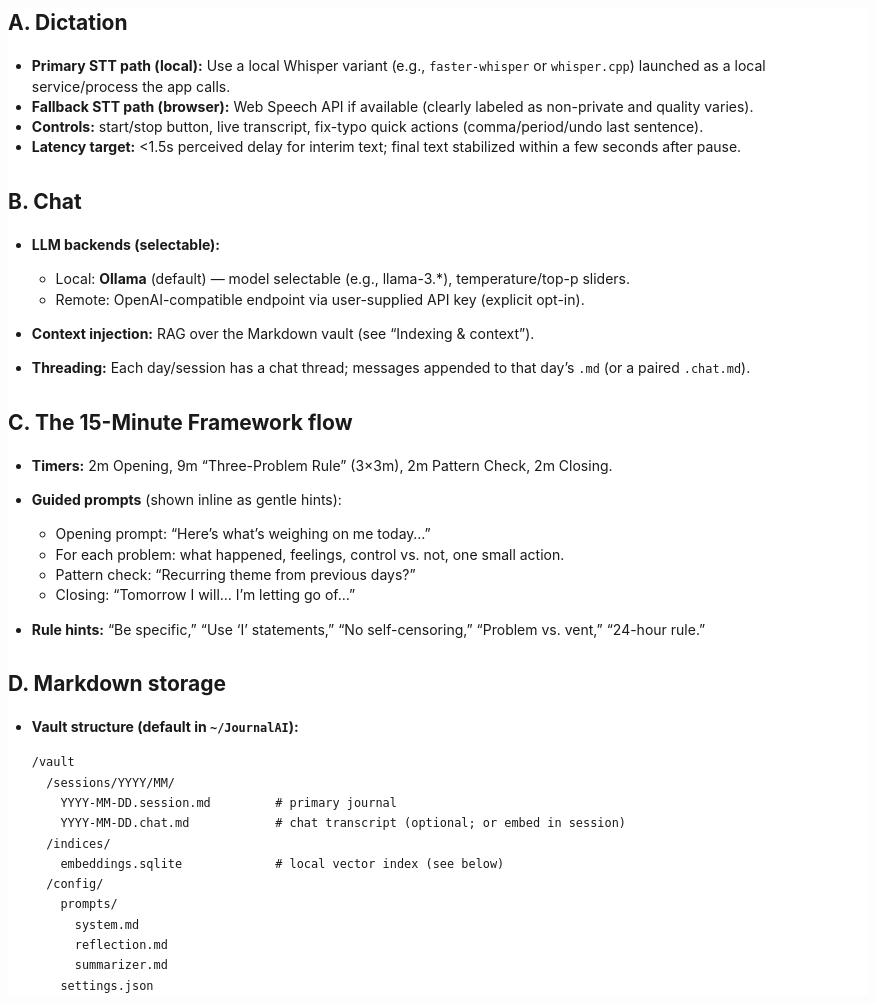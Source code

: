 ## A. Dictation

* **Primary STT path (local):** Use a local Whisper variant (e.g., `faster-whisper` or `whisper.cpp`) launched as a local service/process the app calls.
* **Fallback STT path (browser):** Web Speech API if available (clearly labeled as non-private and quality varies).
* **Controls:** start/stop button, live transcript, fix-typo quick actions (comma/period/undo last sentence).
* **Latency target:** <1.5s perceived delay for interim text; final text stabilized within a few seconds after pause.

## B. Chat

* **LLM backends (selectable):**

  * Local: **Ollama** (default) — model selectable (e.g., llama-3.\*), temperature/top-p sliders.
  * Remote: OpenAI-compatible endpoint via user-supplied API key (explicit opt-in).
* **Context injection:** RAG over the Markdown vault (see “Indexing & context”).
* **Threading:** Each day/session has a chat thread; messages appended to that day’s `.md` (or a paired `.chat.md`).

## C. The 15-Minute Framework flow

* **Timers:** 2m Opening, 9m “Three-Problem Rule” (3×3m), 2m Pattern Check, 2m Closing.
* **Guided prompts** (shown inline as gentle hints):

  * Opening prompt: “Here’s what’s weighing on me today…”
  * For each problem: what happened, feelings, control vs. not, one small action.
  * Pattern check: “Recurring theme from previous days?”
  * Closing: “Tomorrow I will… I’m letting go of…”
* **Rule hints:** “Be specific,” “Use ‘I’ statements,” “No self-censoring,” “Problem vs. vent,” “24-hour rule.”

## D. Markdown storage

* **Vault structure (default in `~/JournalAI`):**

  ```
  /vault
    /sessions/YYYY/MM/
      YYYY-MM-DD.session.md         # primary journal
      YYYY-MM-DD.chat.md            # chat transcript (optional; or embed in session)
    /indices/
      embeddings.sqlite             # local vector index (see below)
    /config/
      prompts/
        system.md
        reflection.md
        summarizer.md
      settings.json
  ```
